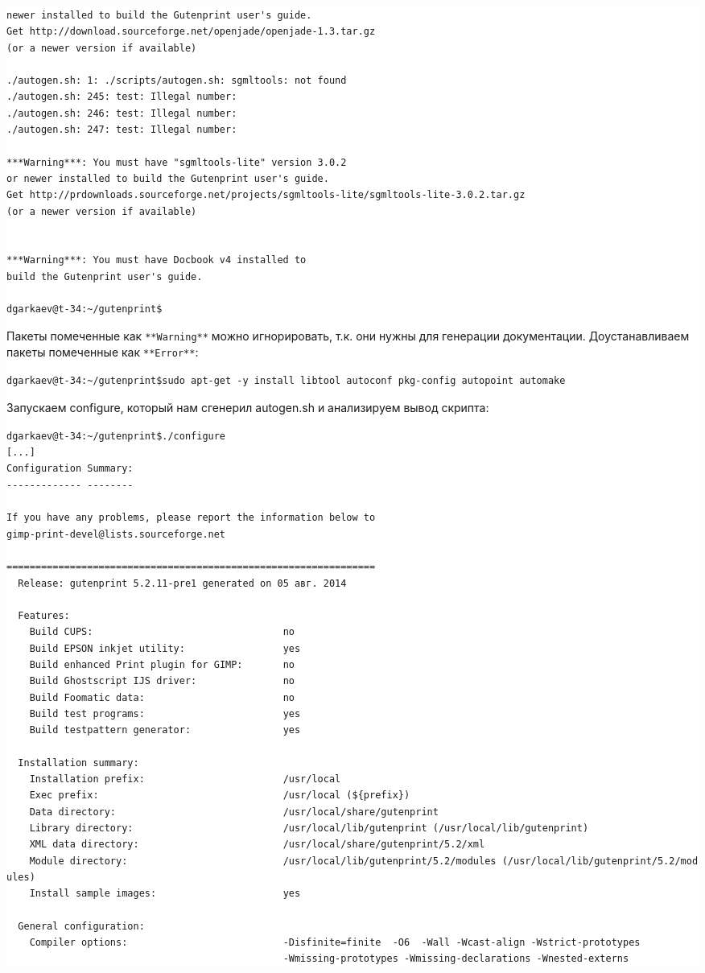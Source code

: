 ```
newer installed to build the Gutenprint user's guide.
Get http://download.sourceforge.net/openjade/openjade-1.3.tar.gz
(or a newer version if available)

./autogen.sh: 1: ./scripts/autogen.sh: sgmltools: not found
./autogen.sh: 245: test: Illegal number:
./autogen.sh: 246: test: Illegal number:
./autogen.sh: 247: test: Illegal number:

***Warning***: You must have "sgmltools-lite" version 3.0.2
or newer installed to build the Gutenprint user's guide.
Get http://prdownloads.sourceforge.net/projects/sgmltools-lite/sgmltools-lite-3.0.2.tar.gz
(or a newer version if available)


***Warning***: You must have Docbook v4 installed to
build the Gutenprint user's guide.

dgarkaev@t-34:~/gutenprint$
```
Пакеты помеченные как `**Warning**` можно игнорировать, т.к. они нужны для генерации документации. Доустанавливаем пакеты помеченные как `**Error**`:
```
dgarkaev@t-34:~/gutenprint$sudo apt-get -y install libtool autoconf pkg-config autopoint automake
```

Запускаем configure, который нам сгенерил autogen.sh и анализируем вывод скрипта:
```
dgarkaev@t-34:~/gutenprint$./configure
[...]
Configuration Summary:
------------- --------

If you have any problems, please report the information below to
gimp-print-devel@lists.sourceforge.net

================================================================
  Release: gutenprint 5.2.11-pre1 generated on 05 авг. 2014

  Features:
    Build CUPS:                                 no
    Build EPSON inkjet utility:                 yes
    Build enhanced Print plugin for GIMP:       no
    Build Ghostscript IJS driver:               no
    Build Foomatic data:                        no
    Build test programs:                        yes
    Build testpattern generator:                yes

  Installation summary:
    Installation prefix:                        /usr/local
    Exec prefix:                                /usr/local (${prefix})
    Data directory:                             /usr/local/share/gutenprint
    Library directory:                          /usr/local/lib/gutenprint (/usr/local/lib/gutenprint)
    XML data directory:                         /usr/local/share/gutenprint/5.2/xml
    Module directory:                           /usr/local/lib/gutenprint/5.2/modules (/usr/local/lib/gutenprint/5.2/modules)
    Install sample images:                      yes

  General configuration:
    Compiler options:                           -Disfinite=finite  -O6  -Wall -Wcast-align -Wstrict-prototypes 
                                                -Wmissing-prototypes -Wmissing-declarations -Wnested-externs 
```